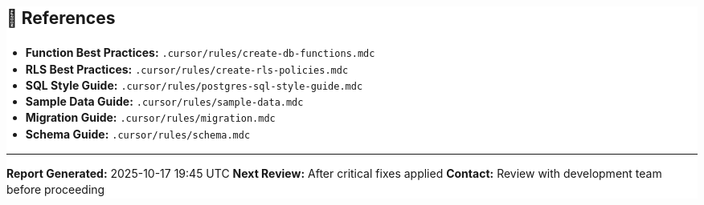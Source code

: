 
## 📝 References

- **Function Best Practices:** `.cursor/rules/create-db-functions.mdc`
- **RLS Best Practices:** `.cursor/rules/create-rls-policies.mdc`
- **SQL Style Guide:** `.cursor/rules/postgres-sql-style-guide.mdc`
- **Sample Data Guide:** `.cursor/rules/sample-data.mdc`
- **Migration Guide:** `.cursor/rules/migration.mdc`
- **Schema Guide:** `.cursor/rules/schema.mdc`

---

**Report Generated:** 2025-10-17 19:45 UTC
**Next Review:** After critical fixes applied
**Contact:** Review with development team before proceeding
